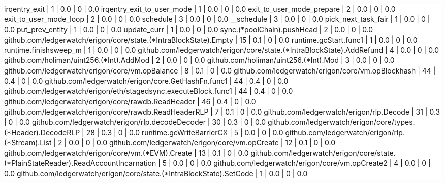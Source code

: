 irqentry_exit                                                                         |      1 |   0.0 |    0 |   0.0
irqentry_exit_to_user_mode                                                            |      1 |   0.0 |    0 |   0.0
exit_to_user_mode_prepare                                                             |      2 |   0.0 |    0 |   0.0
exit_to_user_mode_loop                                                                |      2 |   0.0 |    0 |   0.0
schedule                                                                              |      3 |   0.0 |    0 |   0.0
__schedule                                                                            |      3 |   0.0 |    0 |   0.0
pick_next_task_fair                                                                   |      1 |   0.0 |    0 |   0.0
put_prev_entity                                                                       |      1 |   0.0 |    0 |   0.0
update_curr                                                                           |      1 |   0.0 |    0 |   0.0
sync.(*poolChain).pushHead                                                            |      2 |   0.0 |    0 |   0.0
github.com/ledgerwatch/erigon/core/state.(*IntraBlockState).Empty                     |     15 |   0.1 |    0 |   0.0
runtime.gcStart.func1                                                                 |      1 |   0.0 |    0 |   0.0
runtime.finishsweep_m                                                                 |      1 |   0.0 |    0 |   0.0
github.com/ledgerwatch/erigon/core/state.(*IntraBlockState).AddRefund                 |      4 |   0.0 |    0 |   0.0
github.com/holiman/uint256.(*Int).AddMod                                              |      2 |   0.0 |    0 |   0.0
github.com/holiman/uint256.(*Int).Mod                                                 |      3 |   0.0 |    0 |   0.0
github.com/ledgerwatch/erigon/core/vm.opBalance                                       |      8 |   0.1 |    0 |   0.0
github.com/ledgerwatch/erigon/core/vm.opBlockhash                                     |     44 |   0.4 |    0 |   0.0
github.com/ledgerwatch/erigon/core.GetHashFn.func1                                    |     44 |   0.4 |    0 |   0.0
github.com/ledgerwatch/erigon/eth/stagedsync.executeBlock.func1                       |     44 |   0.4 |    0 |   0.0
github.com/ledgerwatch/erigon/core/rawdb.ReadHeader                                   |     46 |   0.4 |    0 |   0.0
github.com/ledgerwatch/erigon/core/rawdb.ReadHeaderRLP                                |      7 |   0.1 |    0 |   0.0
github.com/ledgerwatch/erigon/rlp.Decode                                              |     31 |   0.3 |    0 |   0.0
github.com/ledgerwatch/erigon/rlp.decodeDecoder                                       |     30 |   0.3 |    0 |   0.0
github.com/ledgerwatch/erigon/core/types.(*Header).DecodeRLP                          |     28 |   0.3 |    0 |   0.0
runtime.gcWriteBarrierCX                                                              |      5 |   0.0 |    0 |   0.0
github.com/ledgerwatch/erigon/rlp.(*Stream).List                                      |      2 |   0.0 |    0 |   0.0
github.com/ledgerwatch/erigon/core/vm.opCreate                                        |     12 |   0.1 |    0 |   0.0
github.com/ledgerwatch/erigon/core/vm.(*EVM).Create                                   |     13 |   0.1 |    0 |   0.0
github.com/ledgerwatch/erigon/core/state.(*PlainStateReader).ReadAccountIncarnation   |      5 |   0.0 |    0 |   0.0
github.com/ledgerwatch/erigon/core/vm.opCreate2                                       |      4 |   0.0 |    0 |   0.0
github.com/ledgerwatch/erigon/core/state.(*IntraBlockState).SetCode                   |      1 |   0.0 |    0 |   0.0
